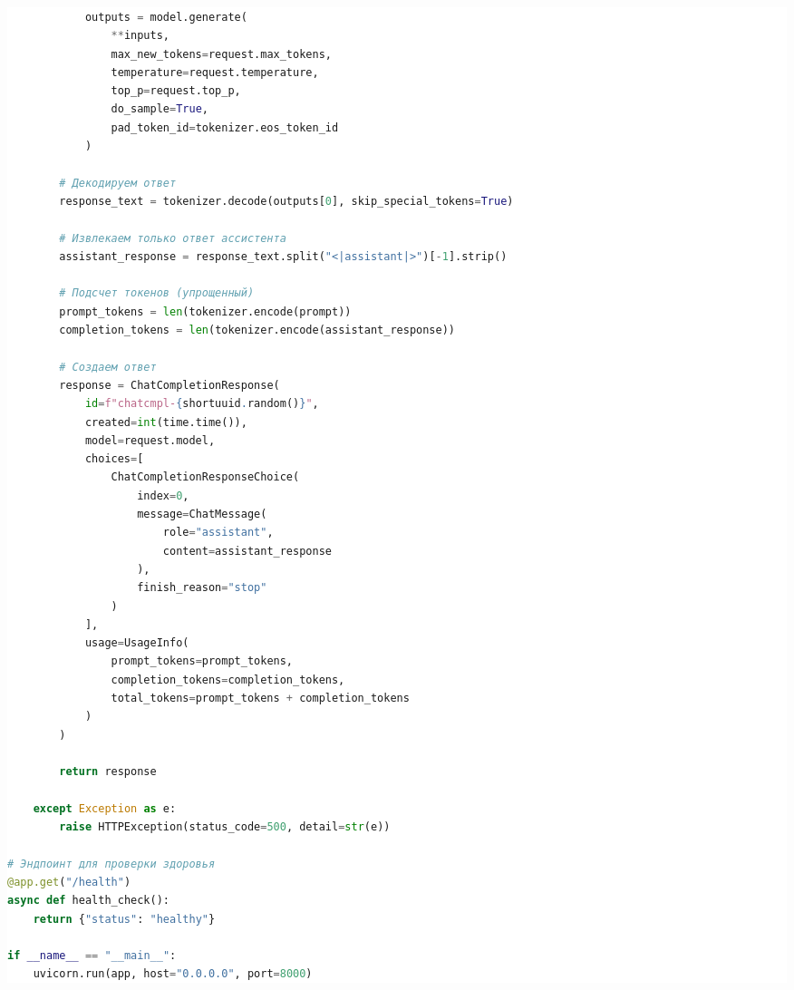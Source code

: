```python
            outputs = model.generate(
                **inputs,
                max_new_tokens=request.max_tokens,
                temperature=request.temperature,
                top_p=request.top_p,
                do_sample=True,
                pad_token_id=tokenizer.eos_token_id
            )
        
        # Декодируем ответ
        response_text = tokenizer.decode(outputs[0], skip_special_tokens=True)
        
        # Извлекаем только ответ ассистента
        assistant_response = response_text.split("<|assistant|>")[-1].strip()
        
        # Подсчет токенов (упрощенный)
        prompt_tokens = len(tokenizer.encode(prompt))
        completion_tokens = len(tokenizer.encode(assistant_response))
        
        # Создаем ответ
        response = ChatCompletionResponse(
            id=f"chatcmpl-{shortuuid.random()}",
            created=int(time.time()),
            model=request.model,
            choices=[
                ChatCompletionResponseChoice(
                    index=0,
                    message=ChatMessage(
                        role="assistant",
                        content=assistant_response
                    ),
                    finish_reason="stop"
                )
            ],
            usage=UsageInfo(
                prompt_tokens=prompt_tokens,
                completion_tokens=completion_tokens,
                total_tokens=prompt_tokens + completion_tokens
            )
        )
        
        return response
    
    except Exception as e:
        raise HTTPException(status_code=500, detail=str(e))

# Эндпоинт для проверки здоровья
@app.get("/health")
async def health_check():
    return {"status": "healthy"}

if __name__ == "__main__":
    uvicorn.run(app, host="0.0.0.0", port=8000)
```
